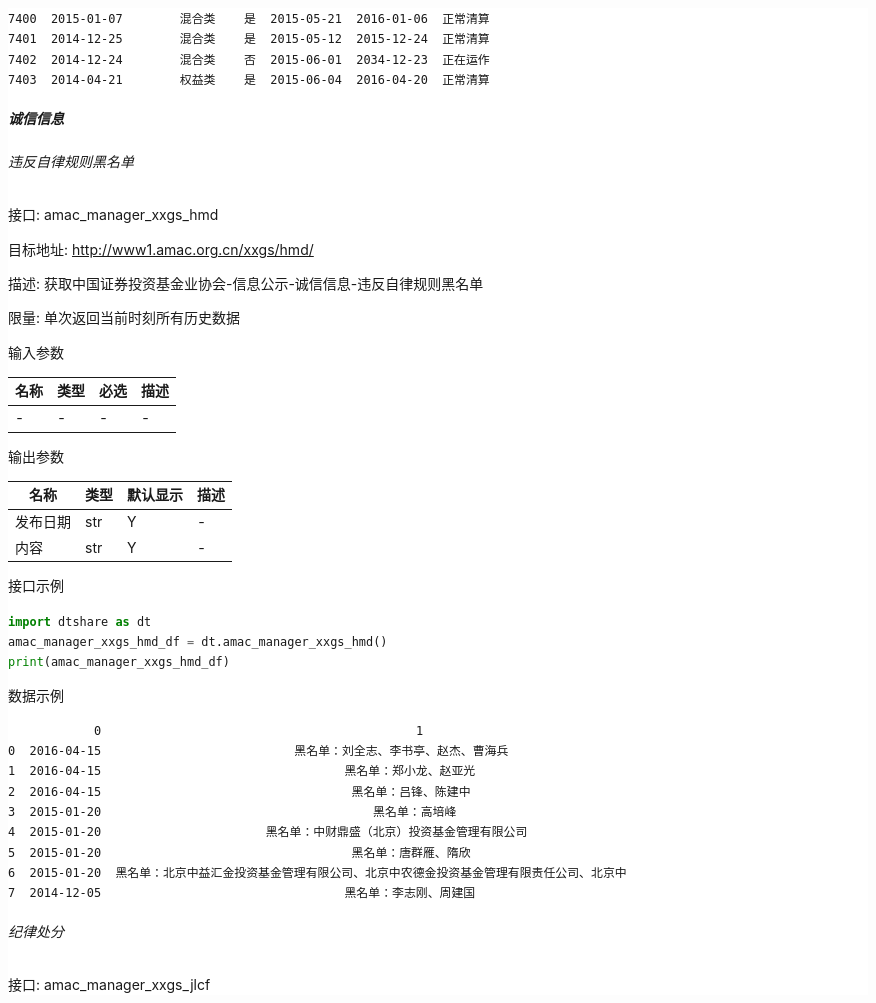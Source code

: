 ```
7400  2015-01-07        混合类    是  2015-05-21  2016-01-06  正常清算  
7401  2014-12-25        混合类    是  2015-05-12  2015-12-24  正常清算  
7402  2014-12-24        混合类    否  2015-06-01  2034-12-23  正在运作  
7403  2014-04-21        权益类    是  2015-06-04  2016-04-20  正常清算  
```

##### 诚信信息

###### 违反自律规则黑名单

接口: amac_manager_xxgs_hmd

目标地址: http://www1.amac.org.cn/xxgs/hmd/

描述: 获取中国证券投资基金业协会-信息公示-诚信信息-违反自律规则黑名单

限量: 单次返回当前时刻所有历史数据

输入参数

| 名称   | 类型 | 必选 | 描述 |
| -------- | ---- | ---- | --- |
| - | -  | -    |   - |

输出参数

| 名称          | 类型 | 默认显示 | 描述           |
| --------------- | ----- | -------- | ---------------- |
| 发布日期      | str   | Y        | -  |
| 内容      | str   | Y        | -   |

接口示例

```python
import dtshare as dt
amac_manager_xxgs_hmd_df = dt.amac_manager_xxgs_hmd()
print(amac_manager_xxgs_hmd_df)
```

数据示例

```
            0                                            1
0  2016-04-15                           黑名单：刘全志、李书亭、赵杰、曹海兵
1  2016-04-15                                  黑名单：郑小龙、赵亚光
2  2016-04-15                                   黑名单：吕锋、陈建中
3  2015-01-20                                      黑名单：高培峰
4  2015-01-20                       黑名单：中财鼎盛（北京）投资基金管理有限公司
5  2015-01-20                                   黑名单：唐群雁、隋欣
6  2015-01-20  黑名单：北京中益汇金投资基金管理有限公司、北京中农德金投资基金管理有限责任公司、北京中
7  2014-12-05                                  黑名单：李志刚、周建国
```

###### 纪律处分

接口: amac_manager_xxgs_jlcf
